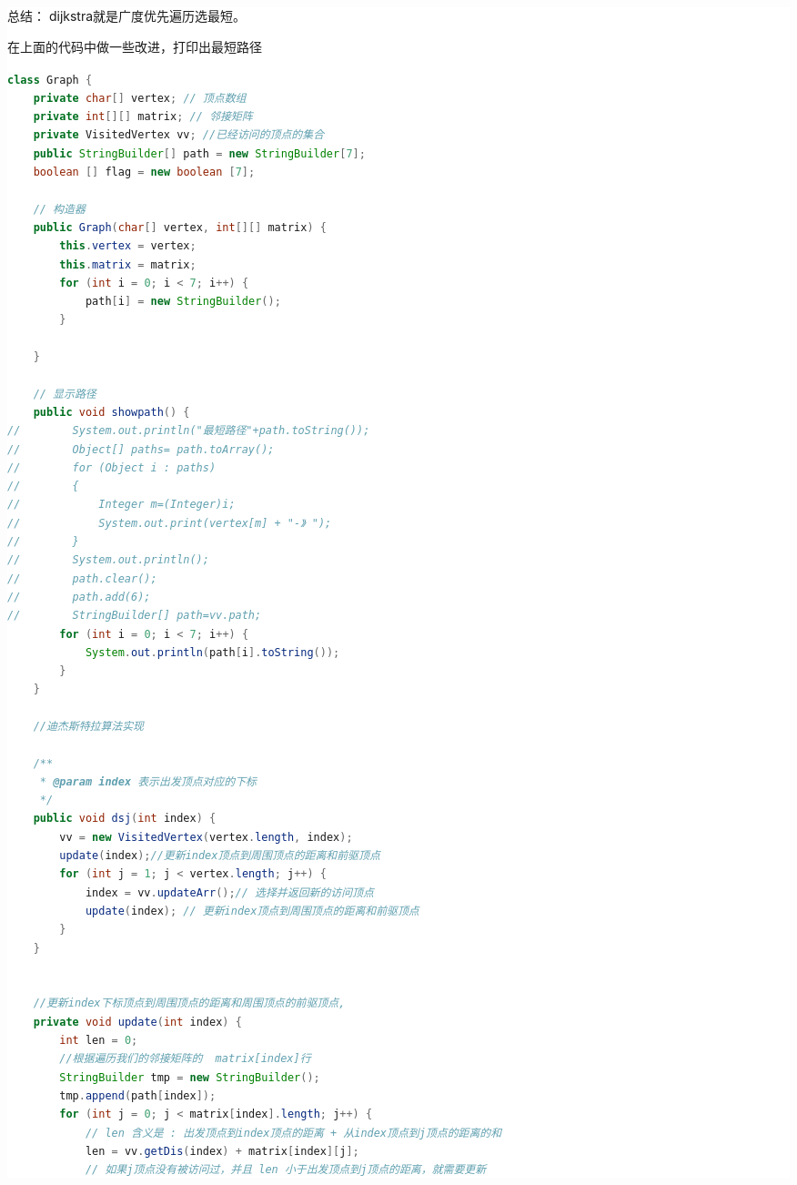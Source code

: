总结： dijkstra就是广度优先遍历选最短。

在上面的代码中做一些改进，打印出最短路径

```java
class Graph {
    private char[] vertex; // 顶点数组
    private int[][] matrix; // 邻接矩阵
    private VisitedVertex vv; //已经访问的顶点的集合
    public StringBuilder[] path = new StringBuilder[7];
    boolean [] flag = new boolean [7];

    // 构造器
    public Graph(char[] vertex, int[][] matrix) {
        this.vertex = vertex;
        this.matrix = matrix;
        for (int i = 0; i < 7; i++) {
            path[i] = new StringBuilder();
        }

    }

    // 显示路径
    public void showpath() {
//        System.out.println("最短路径"+path.toString());
//        Object[] paths= path.toArray();
//        for (Object i : paths)
//        {
//            Integer m=(Integer)i;
//            System.out.print(vertex[m] + "-》 ");
//        }
//        System.out.println();
//        path.clear();
//        path.add(6);
//        StringBuilder[] path=vv.path;
        for (int i = 0; i < 7; i++) {
            System.out.println(path[i].toString());
        }
    }

    //迪杰斯特拉算法实现

    /**
     * @param index 表示出发顶点对应的下标
     */
    public void dsj(int index) {
        vv = new VisitedVertex(vertex.length, index);
        update(index);//更新index顶点到周围顶点的距离和前驱顶点
        for (int j = 1; j < vertex.length; j++) {
            index = vv.updateArr();// 选择并返回新的访问顶点
            update(index); // 更新index顶点到周围顶点的距离和前驱顶点
        }
    }


    //更新index下标顶点到周围顶点的距离和周围顶点的前驱顶点,
    private void update(int index) {
        int len = 0;
        //根据遍历我们的邻接矩阵的  matrix[index]行
        StringBuilder tmp = new StringBuilder();
        tmp.append(path[index]);
        for (int j = 0; j < matrix[index].length; j++) {
            // len 含义是 : 出发顶点到index顶点的距离 + 从index顶点到j顶点的距离的和
            len = vv.getDis(index) + matrix[index][j];
            // 如果j顶点没有被访问过，并且 len 小于出发顶点到j顶点的距离，就需要更新
```